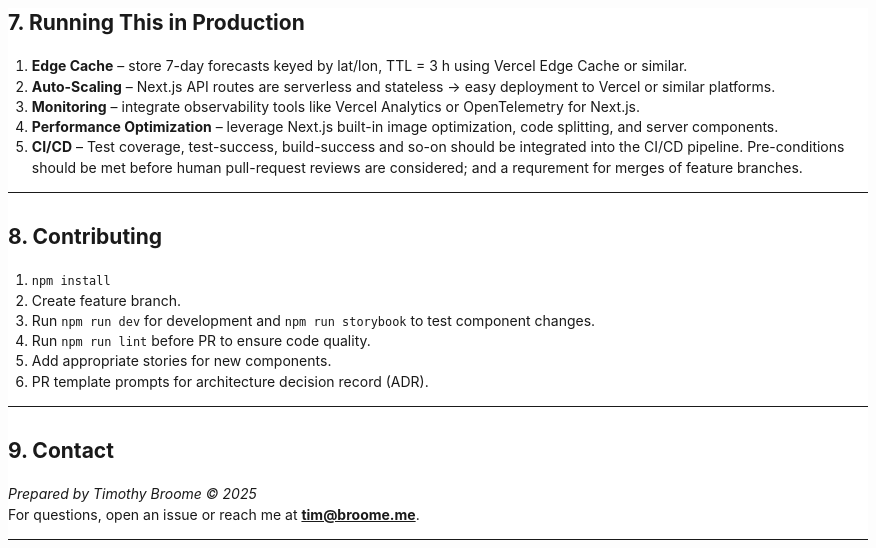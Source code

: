 
## 7. Running This in Production

1. **Edge Cache** – store 7-day forecasts keyed by lat/lon, TTL = 3 h using Vercel Edge Cache or similar.  
2. **Auto-Scaling** – Next.js API routes are serverless and stateless → easy deployment to Vercel or similar platforms.  
3. **Monitoring** – integrate observability tools like Vercel Analytics or OpenTelemetry for Next.js.  
4. **Performance Optimization** – leverage Next.js built-in image optimization, code splitting, and server components.  
5. **CI/CD** – Test coverage, test-success, build-success and so-on should be integrated into the CI/CD pipeline. Pre-conditions should be met before human pull-request reviews are considered; and a requrement for merges of feature branches.

---

## 8. Contributing

1. `npm install`  
2. Create feature branch.  
3. Run `npm run dev` for development and `npm run storybook` to test component changes.  
4. Run `npm run lint` before PR to ensure code quality.  
5. Add appropriate stories for new components.  
6. PR template prompts for architecture decision record (ADR).

---

## 9. Contact

*Prepared by Timothy Broome © 2025*  
For questions, open an issue or reach me at **tim@broome.me**.

---
